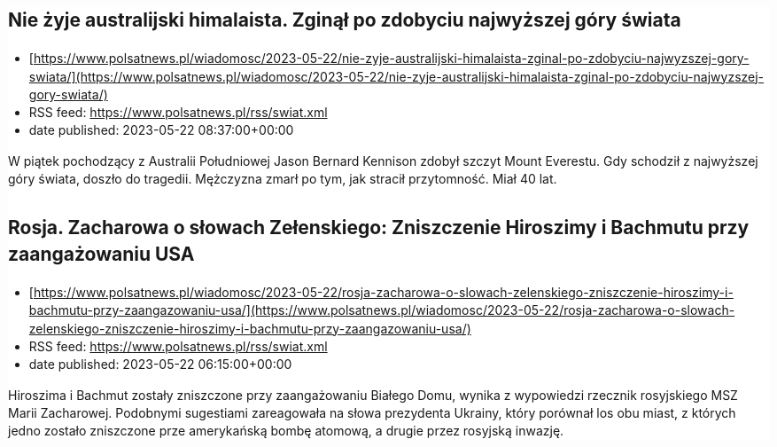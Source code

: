 ## Nie żyje australijski himalaista. Zginął po zdobyciu najwyższej góry świata
 - [https://www.polsatnews.pl/wiadomosc/2023-05-22/nie-zyje-australijski-himalaista-zginal-po-zdobyciu-najwyzszej-gory-swiata/](https://www.polsatnews.pl/wiadomosc/2023-05-22/nie-zyje-australijski-himalaista-zginal-po-zdobyciu-najwyzszej-gory-swiata/)
 - RSS feed: https://www.polsatnews.pl/rss/swiat.xml
 - date published: 2023-05-22 08:37:00+00:00

W piątek pochodzący z Australii Południowej Jason Bernard Kennison zdobył szczyt Mount Everestu. Gdy schodził z najwyższej góry świata, doszło do tragedii. Mężczyzna zmarł po tym, jak stracił przytomność. Miał 40 lat.

## Rosja. Zacharowa o słowach Zełenskiego: Zniszczenie Hiroszimy i Bachmutu przy zaangażowaniu USA
 - [https://www.polsatnews.pl/wiadomosc/2023-05-22/rosja-zacharowa-o-slowach-zelenskiego-zniszczenie-hiroszimy-i-bachmutu-przy-zaangazowaniu-usa/](https://www.polsatnews.pl/wiadomosc/2023-05-22/rosja-zacharowa-o-slowach-zelenskiego-zniszczenie-hiroszimy-i-bachmutu-przy-zaangazowaniu-usa/)
 - RSS feed: https://www.polsatnews.pl/rss/swiat.xml
 - date published: 2023-05-22 06:15:00+00:00

Hiroszima i Bachmut zostały zniszczone przy zaangażowaniu Białego Domu, wynika z wypowiedzi rzecznik rosyjskiego MSZ Marii Zacharowej. Podobnymi sugestiami zareagowała na słowa prezydenta Ukrainy, który porównał los obu miast, z których jedno zostało zniszczone prze amerykańską bombę atomową, a drugie przez rosyjską inwazję.

